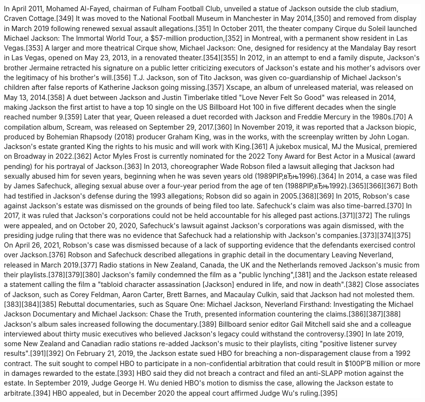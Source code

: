 In April 2011, Mohamed Al-Fayed, chairman of Fulham Football Club, unveiled a statue of Jackson outside the club stadium, Craven Cottage.[349] It was moved to the National Football Museum in Manchester in May 2014,[350] and removed from display in March 2019 following renewed sexual assault allegations.[351]
In October 2011, the theater company Cirque du Soleil launched Michael Jackson: The Immortal World Tour, a $57-million production,[352] in Montreal, with a permanent show resident in Las Vegas.[353] A larger and more theatrical Cirque show, Michael Jackson: One, designed for residency at the Mandalay Bay resort in Las Vegas, opened on May 23, 2013, in a renovated theater.[354][355]
In 2012, in an attempt to end a family dispute, Jackson's brother Jermaine retracted his signature on a public letter criticizing executors of Jackson's estate and his mother's advisors over the legitimacy of his brother's will.[356] T.J. Jackson, son of Tito Jackson, was given co-guardianship of Michael Jackson's children after false reports of Katherine Jackson going missing.[357] Xscape, an album of unreleased material, was released on May 13, 2014.[358] A duet between Jackson and Justin Timberlake titled "Love Never Felt So Good" was released in 2014, making Jackson the first artist to have a top 10 single on the US Billboard Hot 100 in five different decades when the single reached number 9.[359] Later that year, Queen released a duet recorded with Jackson and Freddie Mercury in the 1980s.[70] A compilation album, Scream, was released on September 29, 2017.[360]
In November 2019, it was reported that a Jackson biopic, produced by Bohemian Rhapsody (2018) producer Graham King, was in the works, with the screenplay written by John Logan. Jackson's estate granted King the rights to his music and will work with King.[361] A jukebox musical, MJ the Musical, premiered on Broadway in 2022.[362] Actor Myles Frost is currently nominated for the 2022 Tony Award for Best Actor in a Musical (award pending) for his portrayal of Jackson.[363]
In 2013, choreographer Wade Robson filed a lawsuit alleging that Jackson had sexually abused him for seven years, beginning when he was seven years old (1989РІР‚вЂњ1996).[364] In 2014, a case was filed by James Safechuck, alleging sexual abuse over a four-year period from the age of ten (1988РІР‚вЂњ1992).[365][366][367] Both had testified in Jackson's defense during the 1993 allegations; Robson did so again in 2005.[368][369] In 2015, Robson's case against Jackson's estate was dismissed on the grounds of being filed too late. Safechuck's claim was also time-barred.[370] In 2017, it was ruled that Jackson's corporations could not be held accountable for his alleged past actions.[371][372] The rulings were appealed, and on October 20, 2020, Safechuck's lawsuit against Jackson's corporations was again dismissed, with the presiding judge ruling that there was no evidence that Safechuck had a relationship with Jackson's companies.[373][374][375] On April 26, 2021, Robson's case was dismissed because of a lack of supporting evidence that the defendants exercised control over Jackson.[376]
Robson and Safechuck described allegations in graphic detail in the documentary Leaving Neverland, released in March 2019.[377] Radio stations in New Zealand, Canada, the UK and the Netherlands removed Jackson's music from their playlists.[378][379][380] Jackson's family condemned the film as a "public lynching",[381] and the Jackson estate released a statement calling the film a "tabloid character assassination [Jackson] endured in life, and now in death".[382] Close associates of Jackson, such as Corey Feldman, Aaron Carter, Brett Barnes, and Macaulay Culkin, said that Jackson had not molested them.[383][384][385] Rebuttal documentaries, such as Square One: Michael Jackson, Neverland Firsthand: Investigating the Michael Jackson Documentary and Michael Jackson: Chase the Truth, presented information countering the claims.[386][387][388] Jackson's album sales increased following the documentary.[389] Billboard senior editor Gail Mitchell said she and a colleague interviewed about thirty music executives who believed Jackson's legacy could withstand the controversy.[390] In late 2019, some New Zealand and Canadian radio stations re-added Jackson's music to their playlists, citing "positive listener survey results".[391][392]
On February 21, 2019, the Jackson estate sued HBO for breaching a non-disparagement clause from a 1992 contract. The suit sought to compel HBO to participate in a non-confidential arbitration that could result in $100Р’В million or more in damages rewarded to the estate.[393] HBO said they did not breach a contract and filed an anti-SLAPP motion against the estate. In September 2019, Judge George H. Wu denied HBO's motion to dismiss the case, allowing the Jackson estate to arbitrate.[394] HBO appealed, but in December 2020 the appeal court affirmed Judge Wu's ruling.[395]
